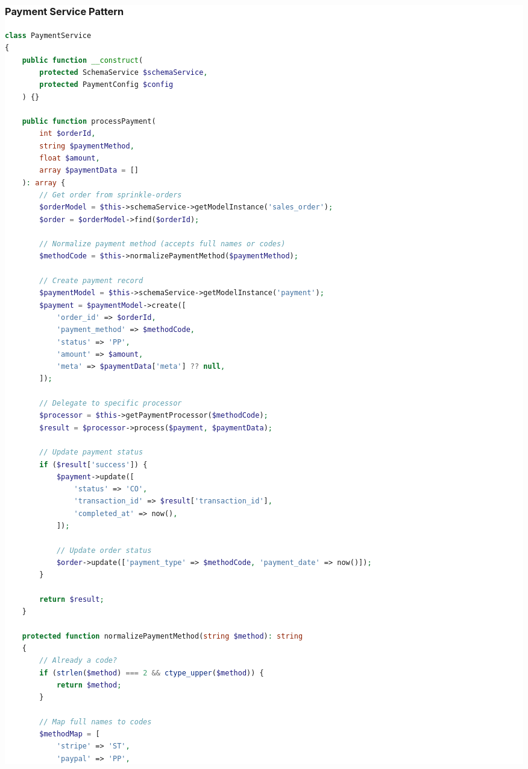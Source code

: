 ### Payment Service Pattern

```php
class PaymentService
{
    public function __construct(
        protected SchemaService $schemaService,
        protected PaymentConfig $config
    ) {}
    
    public function processPayment(
        int $orderId,
        string $paymentMethod,
        float $amount,
        array $paymentData = []
    ): array {
        // Get order from sprinkle-orders
        $orderModel = $this->schemaService->getModelInstance('sales_order');
        $order = $orderModel->find($orderId);
        
        // Normalize payment method (accepts full names or codes)
        $methodCode = $this->normalizePaymentMethod($paymentMethod);
        
        // Create payment record
        $paymentModel = $this->schemaService->getModelInstance('payment');
        $payment = $paymentModel->create([
            'order_id' => $orderId,
            'payment_method' => $methodCode,
            'status' => 'PP',
            'amount' => $amount,
            'meta' => $paymentData['meta'] ?? null,
        ]);
        
        // Delegate to specific processor
        $processor = $this->getPaymentProcessor($methodCode);
        $result = $processor->process($payment, $paymentData);
        
        // Update payment status
        if ($result['success']) {
            $payment->update([
                'status' => 'CO',
                'transaction_id' => $result['transaction_id'],
                'completed_at' => now(),
            ]);
            
            // Update order status
            $order->update(['payment_type' => $methodCode, 'payment_date' => now()]);
        }
        
        return $result;
    }
    
    protected function normalizePaymentMethod(string $method): string
    {
        // Already a code?
        if (strlen($method) === 2 && ctype_upper($method)) {
            return $method;
        }
        
        // Map full names to codes
        $methodMap = [
            'stripe' => 'ST',
            'paypal' => 'PP',
```